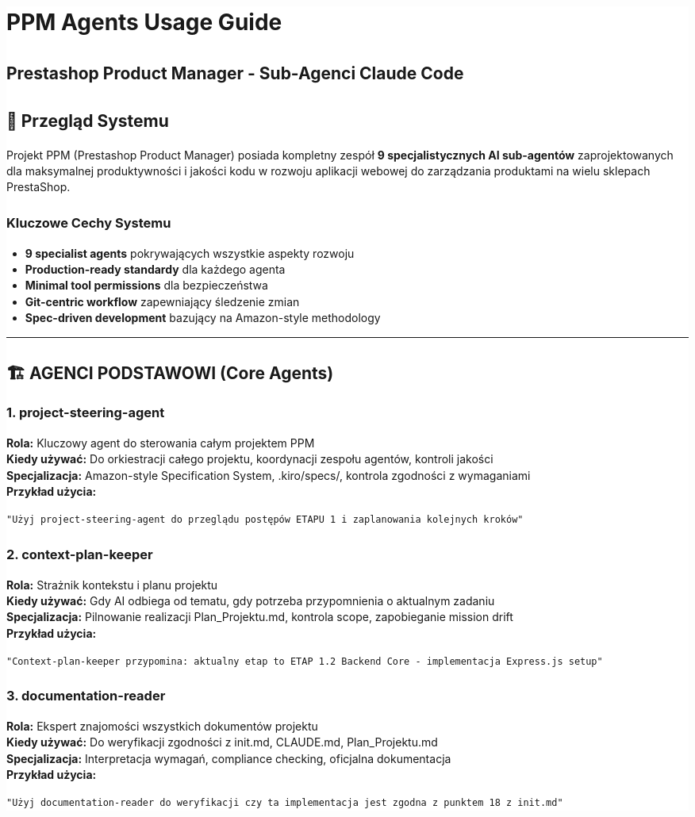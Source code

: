 # PPM Agents Usage Guide
## Prestashop Product Manager - Sub-Agenci Claude Code

## 🚀 Przegląd Systemu

Projekt PPM (Prestashop Product Manager) posiada kompletny zespół **9 specjalistycznych AI sub-agentów** zaprojektowanych dla maksymalnej produktywności i jakości kodu w rozwoju aplikacji webowej do zarządzania produktami na wielu sklepach PrestaShop.

### Kluczowe Cechy Systemu
- **9 specialist agents** pokrywających wszystkie aspekty rozwoju
- **Production-ready standardy** dla każdego agenta  
- **Minimal tool permissions** dla bezpieczeństwa
- **Git-centric workflow** zapewniający śledzenie zmian
- **Spec-driven development** bazujący na Amazon-style methodology

---

## 🏗️ AGENCI PODSTAWOWI (Core Agents)

### 1. project-steering-agent
**Rola:** Kluczowy agent do sterowania całym projektem PPM  
**Kiedy używać:** Do orkiestracji całego projektu, koordynacji zespołu agentów, kontroli jakości  
**Specjalizacja:** Amazon-style Specification System, .kiro/specs/, kontrola zgodności z wymaganiami  
**Przykład użycia:**
```
"Użyj project-steering-agent do przeglądu postępów ETAPU 1 i zaplanowania kolejnych kroków"
```

### 2. context-plan-keeper  
**Rola:** Strażnik kontekstu i planu projektu  
**Kiedy używać:** Gdy AI odbiega od tematu, gdy potrzeba przypomnienia o aktualnym zadaniu  
**Specjalizacja:** Pilnowanie realizacji Plan_Projektu.md, kontrola scope, zapobieganie mission drift  
**Przykład użycia:**  
```
"Context-plan-keeper przypomina: aktualny etap to ETAP 1.2 Backend Core - implementacja Express.js setup"
```

### 3. documentation-reader
**Rola:** Ekspert znajomości wszystkich dokumentów projektu  
**Kiedy używać:** Do weryfikacji zgodności z init.md, CLAUDE.md, Plan_Projektu.md  
**Specjalizacja:** Interpretacja wymagań, compliance checking, oficjalna dokumentacja  
**Przykład użycia:**
```
"Użyj documentation-reader do weryfikacji czy ta implementacja jest zgodna z punktem 18 z init.md"
```
